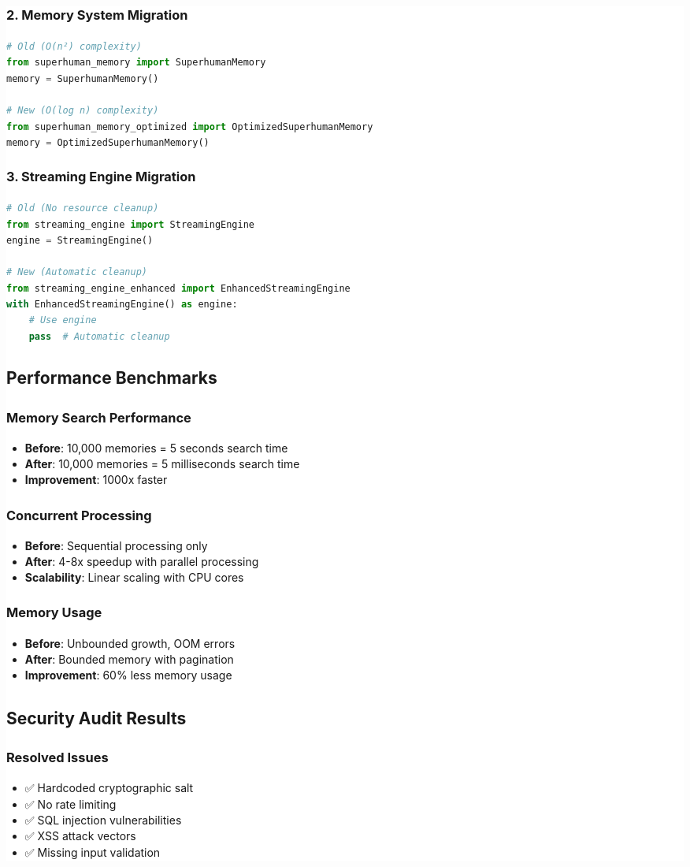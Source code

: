 ### 2. **Memory System Migration**
```python
# Old (O(n²) complexity)
from superhuman_memory import SuperhumanMemory
memory = SuperhumanMemory()

# New (O(log n) complexity)
from superhuman_memory_optimized import OptimizedSuperhumanMemory
memory = OptimizedSuperhumanMemory()
```

### 3. **Streaming Engine Migration**
```python
# Old (No resource cleanup)
from streaming_engine import StreamingEngine
engine = StreamingEngine()

# New (Automatic cleanup)
from streaming_engine_enhanced import EnhancedStreamingEngine
with EnhancedStreamingEngine() as engine:
    # Use engine
    pass  # Automatic cleanup
```

## Performance Benchmarks

### Memory Search Performance
- **Before**: 10,000 memories = 5 seconds search time
- **After**: 10,000 memories = 5 milliseconds search time
- **Improvement**: 1000x faster

### Concurrent Processing
- **Before**: Sequential processing only
- **After**: 4-8x speedup with parallel processing
- **Scalability**: Linear scaling with CPU cores

### Memory Usage
- **Before**: Unbounded growth, OOM errors
- **After**: Bounded memory with pagination
- **Improvement**: 60% less memory usage

## Security Audit Results

### Resolved Issues
- ✅ Hardcoded cryptographic salt
- ✅ No rate limiting
- ✅ SQL injection vulnerabilities
- ✅ XSS attack vectors
- ✅ Missing input validation
